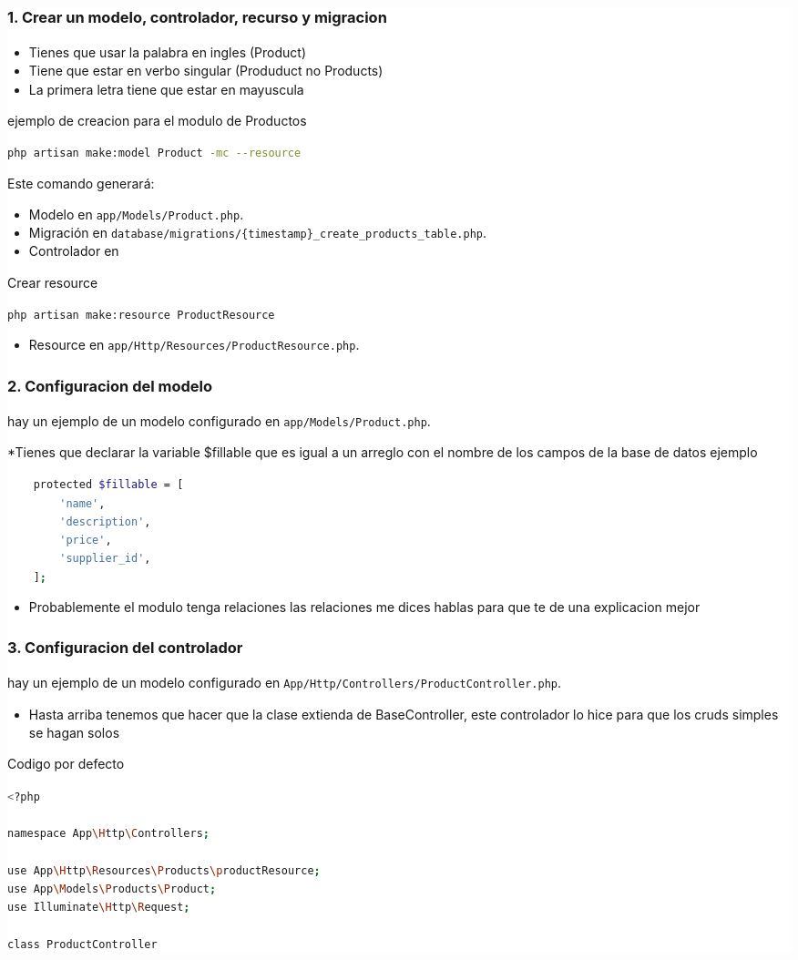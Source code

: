 ### 1. Crear un modelo, controlador, recurso y migracion
* Tienes que usar la palabra en ingles (Product)
* Tiene que estar en verbo singular (Produduct no Products)
* La primera letra tiene que estar en mayuscula
  
ejemplo de creacion para el modulo de Productos

```bash
php artisan make:model Product -mc --resource
```

Este comando generará:

* Modelo en `app/Models/Product.php`.
* Migración en `database/migrations/{timestamp}_create_products_table.php`.
* Controlador en

Crear resource
```bash
php artisan make:resource ProductResource
```

* Resource en `app/Http/Resources/ProductResource.php`.


### 2. Configuracion del modelo

hay un ejemplo de un modelo configurado en  `app/Models/Product.php`.

*Tienes que declarar la variable $fillable que es igual a un arreglo con el nombre de los campos de la base de datos ejemplo
```bash
    protected $fillable = [
        'name',
        'description',
        'price',
        'supplier_id',
    ];

```
* Probablemente el modulo tenga relaciones las relaciones me dices hablas para que te de una explicacion mejor

### 3. Configuracion del controlador
hay un ejemplo de un modelo configurado en  `App/Http/Controllers/ProductController.php`.

* Hasta arriba tenemos que hacer que la clase extienda de BaseController, este controlador lo hice para que los cruds simples se hagan solos

Codigo por defecto
```bash
<?php

namespace App\Http\Controllers;

use App\Http\Resources\Products\productResource;
use App\Models\Products\Product;
use Illuminate\Http\Request;

class ProductController
```
